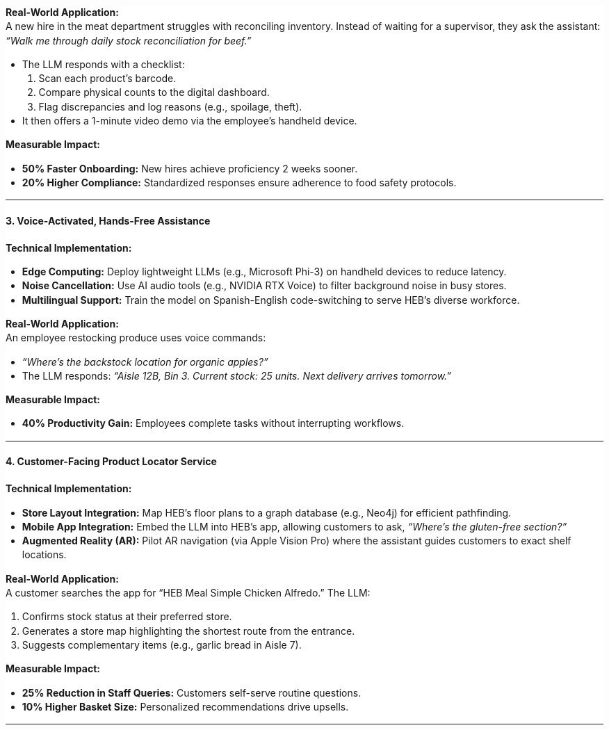 **Real-World Application:**  
A new hire in the meat department struggles with reconciling inventory. Instead of waiting for a supervisor, they ask the assistant: *“Walk me through daily stock reconciliation for beef.”*  
- The LLM responds with a checklist:  
  1. Scan each product’s barcode.  
  2. Compare physical counts to the digital dashboard.  
  3. Flag discrepancies and log reasons (e.g., spoilage, theft).  
- It then offers a 1-minute video demo via the employee’s handheld device.  

**Measurable Impact:**  
- **50% Faster Onboarding:** New hires achieve proficiency 2 weeks sooner.  
- **20% Higher Compliance:** Standardized responses ensure adherence to food safety protocols.  

---

#### **3. Voice-Activated, Hands-Free Assistance**  
**Technical Implementation:**  
- **Edge Computing:** Deploy lightweight LLMs (e.g., Microsoft Phi-3) on handheld devices to reduce latency.  
- **Noise Cancellation:** Use AI audio tools (e.g., NVIDIA RTX Voice) to filter background noise in busy stores.  
- **Multilingual Support:** Train the model on Spanish-English code-switching to serve HEB’s diverse workforce.  

**Real-World Application:**  
An employee restocking produce uses voice commands:  
- *“Where’s the backstock location for organic apples?”*  
- The LLM responds: *“Aisle 12B, Bin 3. Current stock: 25 units. Next delivery arrives tomorrow.”*  

**Measurable Impact:**  
- **40% Productivity Gain:** Employees complete tasks without interrupting workflows.  

---

#### **4. Customer-Facing Product Locator Service**  
**Technical Implementation:**  
- **Store Layout Integration:** Map HEB’s floor plans to a graph database (e.g., Neo4j) for efficient pathfinding.  
- **Mobile App Integration:** Embed the LLM into HEB’s app, allowing customers to ask, *“Where’s the gluten-free section?”*  
- **Augmented Reality (AR):** Pilot AR navigation (via Apple Vision Pro) where the assistant guides customers to exact shelf locations.  

**Real-World Application:**  
A customer searches the app for “HEB Meal Simple Chicken Alfredo.” The LLM:  
1. Confirms stock status at their preferred store.  
2. Generates a store map highlighting the shortest route from the entrance.  
3. Suggests complementary items (e.g., garlic bread in Aisle 7).  

**Measurable Impact:**  
- **25% Reduction in Staff Queries:** Customers self-serve routine questions.  
- **10% Higher Basket Size:** Personalized recommendations drive upsells.  

---

